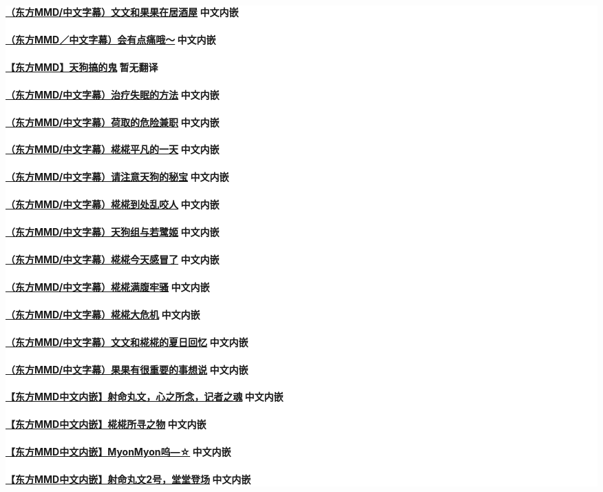 #### [（东方MMD/中文字幕）文文和果果在居酒屋](https://www.bilibili.com/video/BV1jK411t7Pw) 中文内嵌

#### [（东方MMD／中文字幕）会有点痛哦～](https://www.bilibili.com/video/BV1Tt42137Hd) 中文内嵌

#### [【东方MMD】天狗搞的鬼](https://www.bilibili.com/video/BV1AY411G7Ck) 暂无翻译

#### [（东方MMD/中文字幕）治疗失眠的方法](https://www.bilibili.com/video/BV1hN4y1J75B) 中文内嵌

#### [（东方MMD/中文字幕）荷取的危险兼职](https://www.bilibili.com/video/BV1q2421P73w) 中文内嵌

#### [（东方MMD/中文字幕）椛椛平凡的一天](https://www.bilibili.com/video/BV1mm421j7v7) 中文内嵌

#### [（东方MMD/中文字幕）请注意天狗的秘宝](https://www.bilibili.com/video/BV1oi421C71E) 中文内嵌

#### [（东方MMD/中文字幕）椛椛到处乱咬人](https://www.bilibili.com/video/BV1ST4y1H74i) 中文内嵌

#### [（东方MMD/中文字幕）天狗组与若鹭姬](https://www.bilibili.com/video/BV1Lc41147b4) 中文内嵌

#### [（东方MMD/中文字幕）椛椛今天感冒了](https://www.bilibili.com/video/BV1Gg4y1r719) 中文内嵌

#### [（东方MMD/中文字幕）椛椛满腹牢骚](https://www.bilibili.com/video/BV1Rw411E7Rj) 中文内嵌

#### [（东方MMD/中文字幕）椛椛大危机](https://www.bilibili.com/video/BV1jr421s7Ti) 中文内嵌

#### [（东方MMD/中文字幕）文文和椛椛的夏日回忆](https://www.bilibili.com/video/BV1RC4y1S7oe) 中文内嵌

#### [（东方MMD/中文字幕）果果有很重要的事想说](https://www.bilibili.com/video/BV1dM4m197BT) 中文内嵌

#### [【东方MMD中文内嵌】射命丸文，心之所念，记者之魂](https://www.bilibili.com/video/BV1He4y1J7CY) 中文内嵌

#### [【东方MMD中文内嵌】椛椛所寻之物](https://www.bilibili.com/video/BV1SG4y1c7qU) 中文内嵌

#### [【东方MMD中文内嵌】MyonMyon呜—☆](https://www.bilibili.com/video/BV14G4y1D7XQ) 中文内嵌

#### [【东方MMD中文内嵌】射命丸文2号，堂堂登场](https://www.bilibili.com/video/BV1Jd4y1h7Kx) 中文内嵌
